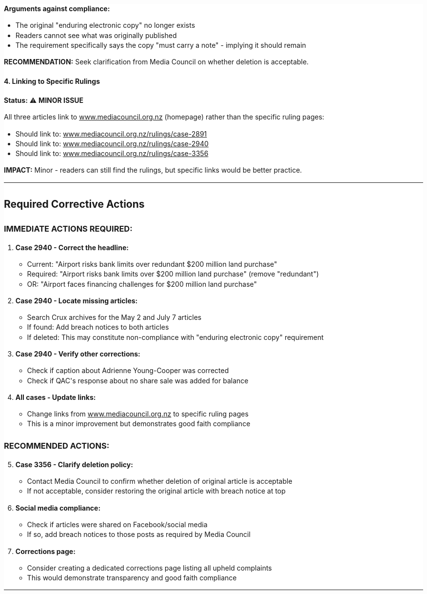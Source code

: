 **Arguments against compliance:**
- The original "enduring electronic copy" no longer exists
- Readers cannot see what was originally published
- The requirement specifically says the copy "must carry a note" - implying it should remain

**RECOMMENDATION:** Seek clarification from Media Council on whether deletion is acceptable.

#### 4. **Linking to Specific Rulings**
**Status:** ⚠️ **MINOR ISSUE**

All three articles link to www.mediacouncil.org.nz (homepage) rather than the specific ruling pages:
- Should link to: www.mediacouncil.org.nz/rulings/case-2891
- Should link to: www.mediacouncil.org.nz/rulings/case-2940
- Should link to: www.mediacouncil.org.nz/rulings/case-3356

**IMPACT:** Minor - readers can still find the rulings, but specific links would be better practice.

---

## Required Corrective Actions

### IMMEDIATE ACTIONS REQUIRED:

1. **Case 2940 - Correct the headline:**
   - Current: "Airport risks bank limits over redundant $200 million land purchase"
   - Required: "Airport risks bank limits over $200 million land purchase" (remove "redundant")
   - OR: "Airport faces financing challenges for $200 million land purchase"

2. **Case 2940 - Locate missing articles:**
   - Search Crux archives for the May 2 and July 7 articles
   - If found: Add breach notices to both articles
   - If deleted: This may constitute non-compliance with "enduring electronic copy" requirement

3. **Case 2940 - Verify other corrections:**
   - Check if caption about Adrienne Young-Cooper was corrected
   - Check if QAC's response about no share sale was added for balance

4. **All cases - Update links:**
   - Change links from www.mediacouncil.org.nz to specific ruling pages
   - This is a minor improvement but demonstrates good faith compliance

### RECOMMENDED ACTIONS:

5. **Case 3356 - Clarify deletion policy:**
   - Contact Media Council to confirm whether deletion of original article is acceptable
   - If not acceptable, consider restoring the original article with breach notice at top

6. **Social media compliance:**
   - Check if articles were shared on Facebook/social media
   - If so, add breach notices to those posts as required by Media Council

7. **Corrections page:**
   - Consider creating a dedicated corrections page listing all upheld complaints
   - This would demonstrate transparency and good faith compliance

---